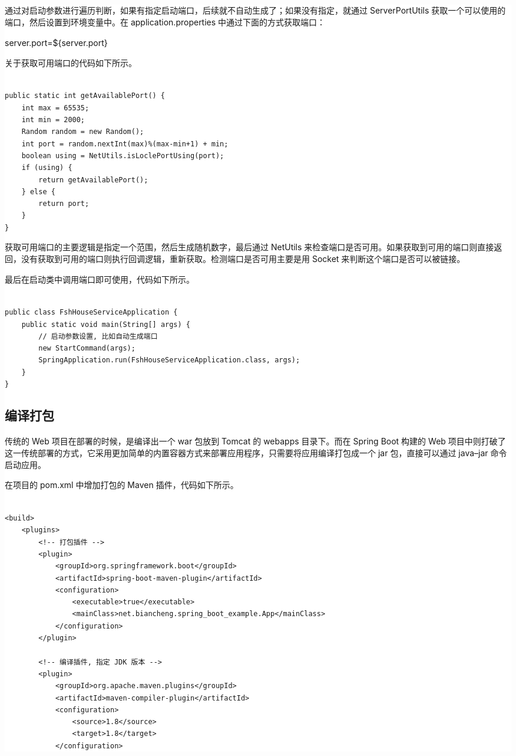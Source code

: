 通过对启动参数进行遍历判断，如果有指定启动端口，后续就不自动生成了；如果没有指定，就通过 ServerPortUtils 获取一个可以使用的端口，然后设置到环境变量中。在 application.properties 中通过下面的方式获取端口：

server.port=${server.port}

关于获取可用端口的代码如下所示。

```

public static int getAvailablePort() {
    int max = 65535;
    int min = 2000;
    Random random = new Random();
    int port = random.nextInt(max)%(max-min+1) + min;
    boolean using = NetUtils.isLoclePortUsing(port);
    if (using) {
        return getAvailablePort();
    } else {
        return port;
    }
}
```

获取可用端口的主要逻辑是指定一个范围，然后生成随机数字，最后通过 NetUtils 来检查端口是否可用。如果获取到可用的端口则直接返回，没有获取到可用的端口则执行回调逻辑，重新获取。检测端口是否可用主要是用 Socket 来判断这个端口是否可以被链接。

最后在启动类中调用端口即可使用，代码如下所示。

```

public class FshHouseServiceApplication {
    public static void main(String[] args) {
        // 启动参数设置, 比如自动生成端口
        new StartCommand(args);
        SpringApplication.run(FshHouseServiceApplication.class, args);
    }
}
```

## 编译打包

传统的 Web 项目在部署的时候，是编译出一个 war 包放到 Tomcat 的 webapps 目录下。而在 Spring Boot 构建的 Web 项目中则打破了这一传统部署的方式，它采用更加简单的内置容器方式来部署应用程序，只需要将应用编译打包成一个 jar 包，直接可以通过 java–jar 命令启动应用。

在项目的 pom.xml 中增加打包的 Maven 插件，代码如下所示。

```

<build>
    <plugins>
        <!-- 打包插件 -->
        <plugin>
            <groupId>org.springframework.boot</groupId>
            <artifactId>spring-boot-maven-plugin</artifactId>
            <configuration>
                <executable>true</executable>
                <mainClass>net.biancheng.spring_boot_example.App</mainClass>
            </configuration>
        </plugin>

        <!-- 编译插件, 指定 JDK 版本 -->
        <plugin>
            <groupId>org.apache.maven.plugins</groupId>
            <artifactId>maven-compiler-plugin</artifactId>
            <configuration>
                <source>1.8</source>
                <target>1.8</target>
            </configuration>
```